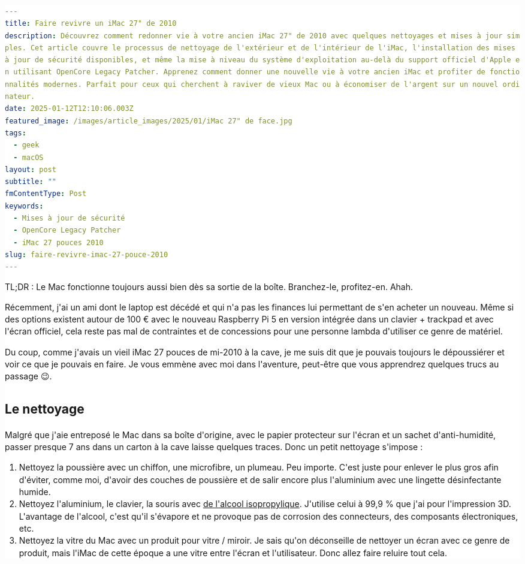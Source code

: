 ```yaml
---
title: Faire revivre un iMac 27" de 2010
description: Découvrez comment redonner vie à votre ancien iMac 27" de 2010 avec quelques nettoyages et mises à jour simples. Cet article couvre le processus de nettoyage de l'extérieur et de l'intérieur de l'iMac, l'installation des mises à jour de sécurité disponibles, et même la mise à niveau du système d'exploitation au-delà du support officiel d'Apple en utilisant OpenCore Legacy Patcher. Apprenez comment donner une nouvelle vie à votre ancien iMac et profiter de fonctionnalités modernes. Parfait pour ceux qui cherchent à raviver de vieux Mac ou à économiser de l'argent sur un nouvel ordinateur.
date: 2025-01-12T12:10:06.003Z
featured_image: /images/article_images/2025/01/iMac 27" de face.jpg
tags:
  - geek
  - macOS
layout: post
subtitle: ""
fmContentType: Post
keywords:
  - Mises à jour de sécurité
  - OpenCore Legacy Patcher
  - iMac 27 pouces 2010
slug: faire-revivre-imac-27-pouce-2010
---
```

TL;DR : Le Mac fonctionne toujours aussi bien dès sa sortie de la boîte. Branchez-le, profitez-en. Ahah.

Récemment, j'ai un ami dont le laptop est décédé et qui n'a pas les finances lui permettant de s'en acheter un nouveau. Même si des options existent autour de 100 € avec le nouveau Raspberry Pi 5 en version intégrée dans un clavier + trackpad et avec l'écran officiel, cela reste pas mal de contraintes et de concessions pour une personne lambda d'utiliser ce genre de matériel.

Du coup, comme j'avais un vieil iMac 27 pouces de mi-2010 à la cave, je me suis dit que je pouvais toujours le dépoussiérer et voir ce que je pouvais en faire. Je vous emmène avec moi dans l'aventure, peut-être que vous apprendrez quelques trucs au passage 😉.

## Le nettoyage

Malgré que j'aie entreposé le Mac dans sa boîte d'origine, avec le papier protecteur sur l'écran et un sachet d'anti-humidité, passer presque 7 ans dans un carton à la cave laisse quelques traces. Donc un petit nettoyage s'impose :

1. Nettoyez la poussière avec un chiffon, une microfibre, un plumeau. Peu importe. C'est juste pour enlever le plus gros afin d'éviter, comme moi, d'avoir des couches de poussière et de salir encore plus l'aluminium avec une lingette désinfectante humide.
2. Nettoyez l'aluminium, le clavier, la souris avec [de l'alcool isopropylique](https://amzn.to/3We8Gpo). J'utilise celui à 99,9 % que j'ai pour l'impression 3D. L'avantage de l'alcool, c'est qu'il s'évapore et ne provoque pas de corrosion des connecteurs, des composants électroniques, etc.
3. Nettoyez la vitre du Mac avec un produit pour vitre / miroir. Je sais qu'on déconseille de nettoyer un écran avec ce genre de produit, mais l'iMac de cette époque a une vitre entre l'écran et l'utilisateur. Donc allez faire reluire tout cela.
